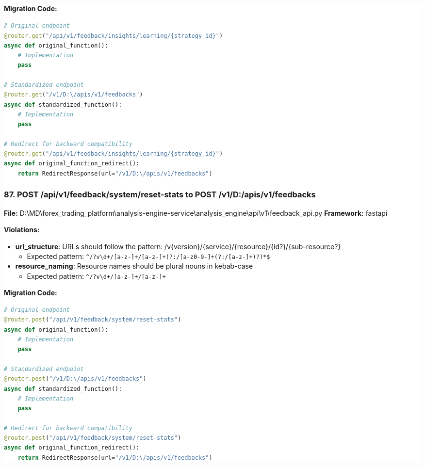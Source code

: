 **Migration Code:**

```python
# Original endpoint
@router.get("/api/v1/feedback/insights/learning/{strategy_id}")
async def original_function():
    # Implementation
    pass

# Standardized endpoint
@router.get("/v1/D:\/apis/v1/feedbacks")
async def standardized_function():
    # Implementation
    pass

# Redirect for backward compatibility
@router.get("/api/v1/feedback/insights/learning/{strategy_id}")
async def original_function_redirect():
    return RedirectResponse(url="/v1/D:\/apis/v1/feedbacks")
```

### 87. POST /api/v1/feedback/system/reset-stats to POST /v1/D:\/apis/v1/feedbacks

**File:** D:\MD\forex_trading_platform\analysis-engine-service\analysis_engine\api\v1\feedback_api.py
**Framework:** fastapi

**Violations:**

- **url_structure**: URLs should follow the pattern: /v{version}/{service}/{resource}/{id?}/{sub-resource?}
  - Expected pattern: `^/?v\d+/[a-z-]+/[a-z-]+(?:/[a-z0-9-]+(?:/[a-z-]+)?)*$`
- **resource_naming**: Resource names should be plural nouns in kebab-case
  - Expected pattern: `^/?v\d+/[a-z-]+/[a-z-]+`

**Migration Code:**

```python
# Original endpoint
@router.post("/api/v1/feedback/system/reset-stats")
async def original_function():
    # Implementation
    pass

# Standardized endpoint
@router.post("/v1/D:\/apis/v1/feedbacks")
async def standardized_function():
    # Implementation
    pass

# Redirect for backward compatibility
@router.post("/api/v1/feedback/system/reset-stats")
async def original_function_redirect():
    return RedirectResponse(url="/v1/D:\/apis/v1/feedbacks")
```
